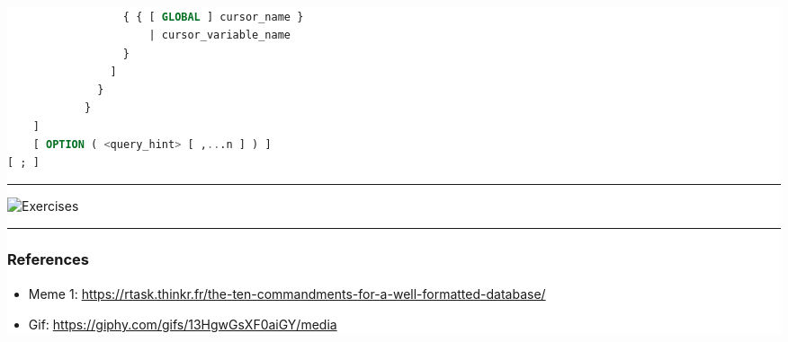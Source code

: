 ```sql
                  { { [ GLOBAL ] cursor_name }   
                      | cursor_variable_name   
                  }   
                ]  
              }  
            }   
    ]   
    [ OPTION ( <query_hint> [ ,...n ] ) ]  
[ ; ] 
```


---

![Exercises](./img/exercise.jpg "Exercises")

----

### References

* Meme 1: https://rtask.thinkr.fr/the-ten-commandments-for-a-well-formatted-database/

* Gif: https://giphy.com/gifs/13HgwGsXF0aiGY/media